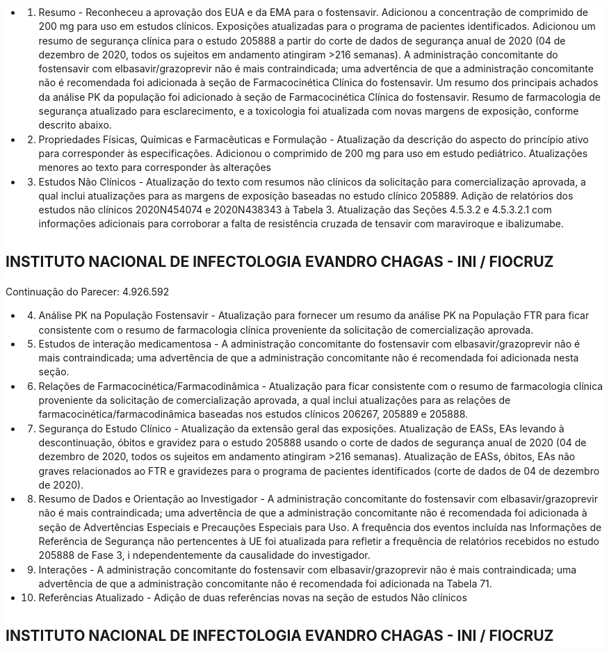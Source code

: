 - 1. Resumo - Reconheceu a aprovação dos EUA e da EMA para o fostensavir. Adicionou a concentração de comprimido de 200 mg para uso em estudos clínicos. Exposições atualizadas para o programa de pacientes identificados. Adicionou um resumo de segurança clínica para o estudo 205888 a partir do corte de dados de segurança anual de 2020 (04 de dezembro de 2020, todos os sujeitos em andamento atingiram &gt;216 semanas).  A  administração  concomitante  do  fostensavir  com  elbasavir/grazoprevir  não  é  mais contraindicada; uma advertência de que a administração concomitante não é recomendada foi adicionada à seção de Farmacocinética Clínica do fostensavir.  Um resumo dos principais achados da análise PK da população foi adicionado à seção de Farmacocinética Clínica do fostensavir. Resumo de farmacologia de segurança atualizado para esclarecimento, e a toxicologia foi atualizada com novas margens de exposição, conforme descrito abaixo.
- 2. Propriedades Físicas, Químicas e Farmacêuticas e Formulação - Atualização da descrição do aspecto do princípio ativo para corresponder às especificações. Adicionou o comprimido de 200 mg para uso em estudo pediátrico. Atualizações menores ao texto para corresponder às alterações
- 3.  Estudos  Não  Clínicos  -  Atualização  do  texto  com  resumos  não  clínicos  da  solicitação  para comercialização aprovada, a qual inclui atualizações para as margens de exposição baseadas no estudo clínico 205889. Adição de relatórios dos estudos não clínicos 2020N454074 e 2020N438343 à Tabela 3. Atualização das Seções 4.5.3.2 e 4.5.3.2.1 com informações adicionais para corroborar a falta de resistência cruzada de tensavir com maraviroque e ibalizumabe.
## INSTITUTO NACIONAL DE INFECTOLOGIA EVANDRO CHAGAS - INI / FIOCRUZ

Continuação do Parecer: 4.926.592
- 4. Análise PK na População Fostensavir - Atualização para fornecer um resumo da análise PK na População FTR para ficar  consistente  com  o  resumo  de  farmacologia  clínica  proveniente  da  solicitação  de comercialização  aprovada.
- 5.  Estudos  de  interação  medicamentosa  -    A  administração  concomitante  do  fostensavir  com elbasavir/grazoprevir não é mais contraindicada; uma advertência de que a administração concomitante não é recomendada foi adicionada nesta seção.
- 6.  Relações de Farmacocinética/Farmacodinâmica - Atualização para ficar consistente com o resumo de farmacologia clínica proveniente da solicitação de comercialização aprovada, a qual inclui atualizações para as relações de farmacocinética/farmacodinâmica baseadas nos estudos clínicos 206267, 205889 e 205888.
- 7. Segurança do Estudo Clínico - Atualização da extensão geral das exposições. Atualização de EASs, EAs levando à descontinuação, óbitos e gravidez para o estudo 205888 usando o corte de dados de segurança anual de 2020 (04 de dezembro de 2020, todos os sujeitos em andamento atingiram &gt;216 semanas). Atualização de EASs, óbitos, EAs não graves relacionados ao FTR e gravidezes para o programa de pacientes identificados (corte de dados de 04 de dezembro de 2020).
- 8. Resumo de Dados e Orientação ao Investigador - A administração concomitante do fostensavir com elbasavir/grazoprevir não é mais contraindicada; uma advertência de que a administração concomitante não é recomendada foi adicionada à seção de Advertências Especiais e Precauções Especiais para Uso. A frequência dos eventos incluída nas Informações de Referência de Segurança não pertencentes à UE foi atualizada  para  refletir  a  frequência  de  relatórios  recebidos  no  estudo  205888  de  Fase  3, i ndependentemente  da  causalidade  do  investigador.
- 9.  Interações - A administração concomitante do fostensavir com elbasavir/grazoprevir não é mais contraindicada; uma advertência de que a administração concomitante não é recomendada foi adicionada na Tabela 71.
- 10. Referências Atualizado - Adição de duas referências novas na seção de estudos Não clínicos
## INSTITUTO NACIONAL DE INFECTOLOGIA EVANDRO CHAGAS - INI / FIOCRUZ
